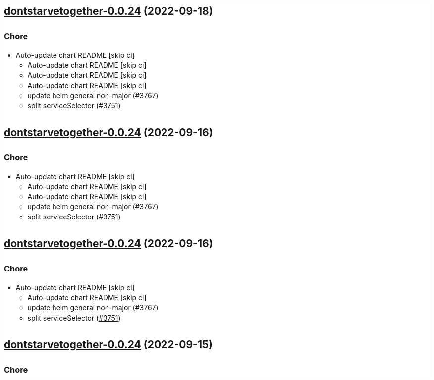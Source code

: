 


## [dontstarvetogether-0.0.24](https://github.com/truecharts/charts/compare/dontstarvetogether-0.0.23...dontstarvetogether-0.0.24) (2022-09-18)

### Chore

- Auto-update chart README [skip ci]
  - Auto-update chart README [skip ci]
  - Auto-update chart README [skip ci]
  - Auto-update chart README [skip ci]
  - update helm general non-major ([#3767](https://github.com/truecharts/charts/issues/3767))
  - split serviceSelector ([#3751](https://github.com/truecharts/charts/issues/3751))




## [dontstarvetogether-0.0.24](https://github.com/truecharts/charts/compare/dontstarvetogether-0.0.23...dontstarvetogether-0.0.24) (2022-09-16)

### Chore

- Auto-update chart README [skip ci]
  - Auto-update chart README [skip ci]
  - Auto-update chart README [skip ci]
  - update helm general non-major ([#3767](https://github.com/truecharts/charts/issues/3767))
  - split serviceSelector ([#3751](https://github.com/truecharts/charts/issues/3751))




## [dontstarvetogether-0.0.24](https://github.com/truecharts/charts/compare/dontstarvetogether-0.0.23...dontstarvetogether-0.0.24) (2022-09-16)

### Chore

- Auto-update chart README [skip ci]
  - Auto-update chart README [skip ci]
  - update helm general non-major ([#3767](https://github.com/truecharts/charts/issues/3767))
  - split serviceSelector ([#3751](https://github.com/truecharts/charts/issues/3751))




## [dontstarvetogether-0.0.24](https://github.com/truecharts/charts/compare/dontstarvetogether-0.0.23...dontstarvetogether-0.0.24) (2022-09-15)

### Chore
